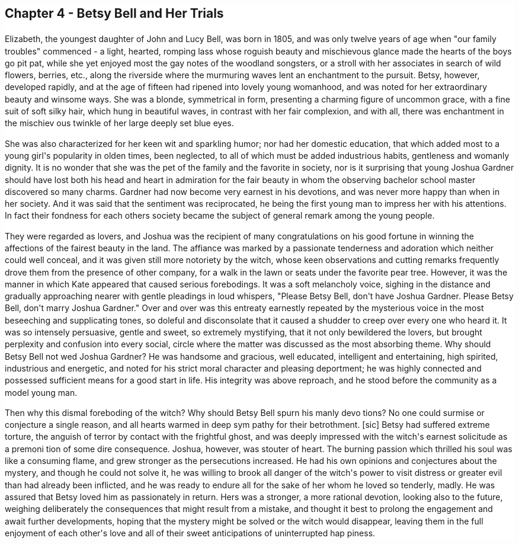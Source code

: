
## Chapter 4 - Betsy Bell and Her Trials

Elizabeth, the youngest daughter of John and Lucy Bell, was born in 1805, and was only twelve years of age when "our family troubles" commenced - a light, hearted, romping lass whose roguish beauty and mischievous glance made the hearts of the boys go pit pat, while she yet enjoyed most the gay notes of the woodland songsters, or a stroll with her associates in search of wild flowers, berries, etc., along the riverside where the murmuring waves lent an enchantment to the pursuit. Betsy, however, developed rapidly, and at the age of fifteen had ripened into lovely young womanhood, and was noted for her extraordinary beauty and winsome ways. She was a blonde, symmetrical in form, presenting a charming figure of uncommon grace, with a fine suit of soft silky hair, which hung in beautiful waves, in contrast with her fair complexion, and with all, there was enchantment in the mischiev ous twinkle of her large deeply set blue eyes.

She was also characterized for her keen wit and sparkling humor; nor had her domestic education, that which added most to a young girl's popularity in olden times, been neglected, to all of which must be added industrious habits, gentleness and womanly dignity. It is no wonder that she was the pet of the family and the favorite in society, nor is it surprising that young Joshua Gardner should have lost both his head and heart in admiration for the fair beauty in whom the observing bachelor school master discovered so many charms. Gardner had now become very earnest in his devotions, and was never more happy than when in her society. And it was said that the sentiment was reciprocated, he being the first young man to impress her with his attentions. In fact their fondness for each others society became the subject of general remark among the young people.

They were regarded as lovers, and Joshua was the recipient of many congratulations on his good fortune in winning the affections of the fairest beauty in the land. The affiance was marked by a passionate tenderness and adoration which neither could well conceal, and it was given still more notoriety by the witch, whose keen observations and cutting remarks frequently drove them from the presence of other company, for a walk in the lawn or seats under the favorite pear tree. However, it was the manner in which Kate appeared that caused serious forebodings. It was a soft melancholy voice, sighing in the distance and gradually approaching nearer with gentle pleadings in loud whispers, "Please Betsy Bell, don't have Joshua Gardner. Please Betsy Bell, don't marry Joshua Gardner." Over and over was this entreaty earnestly repeated by the mysterious voice in the most beseeching and supplicating tones, so doleful and disconsolate that it caused a shudder to creep over every one who heard it. It was so intensely persuasive, gentle and sweet, so extremely mystifying, that it not only bewildered the lovers, but brought perplexity and confusion into every social, circle where the matter was discussed as the most absorbing theme. Why should Betsy Bell not wed Joshua Gardner? He was handsome and gracious, well educated, intelligent and entertaining, high spirited, industrious and energetic, and noted for his strict moral character and pleasing deportment; he was highly connected and possessed sufficient means for a good start in life. His integrity was above reproach, and he stood before the community as a model young man.

Then why this dismal foreboding of the witch? Why should Betsy Bell spurn his manly devo tions? No one could surmise or conjecture a single reason, and all hearts warmed in deep sym pathy for their betrothment. [sic] Betsy had suffered extreme torture, the anguish of terror by contact with the frightful ghost, and was deeply impressed with the witch's earnest solicitude as a premoni tion of some dire consequence. Joshua, however, was stouter of heart. The burning passion which thrilled his soul was like a consuming flame, and grew stronger as the persecutions increased. He had his own opinions and conjectures about the mystery, and though he could not solve it, he was willing to brook all danger of the witch's power to visit distress or greater evil than had already been inflicted, and he was ready to endure all for the sake of her whom he loved so tenderly, madly. He was assured that Betsy loved him as passionately in return. Hers was a stronger, a more rational devotion, looking also to the future, weighing deliberately the consequences that might result from a mistake, and thought it best to prolong the engagement and await further developments, hoping that the mystery might be solved or the witch would disappear, leaving them in the full enjoyment of each other's love and all of their sweet anticipations of uninterrupted hap piness.
